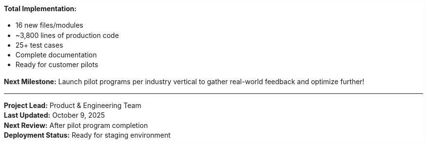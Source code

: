 **Total Implementation:**
- 16 new files/modules
- ~3,800 lines of production code
- 25+ test cases
- Complete documentation
- Ready for customer pilots

**Next Milestone:** Launch pilot programs per industry vertical to gather real-world feedback and optimize further!

---

**Project Lead:** Product & Engineering Team  
**Last Updated:** October 9, 2025  
**Next Review:** After pilot program completion  
**Deployment Status:** Ready for staging environment

